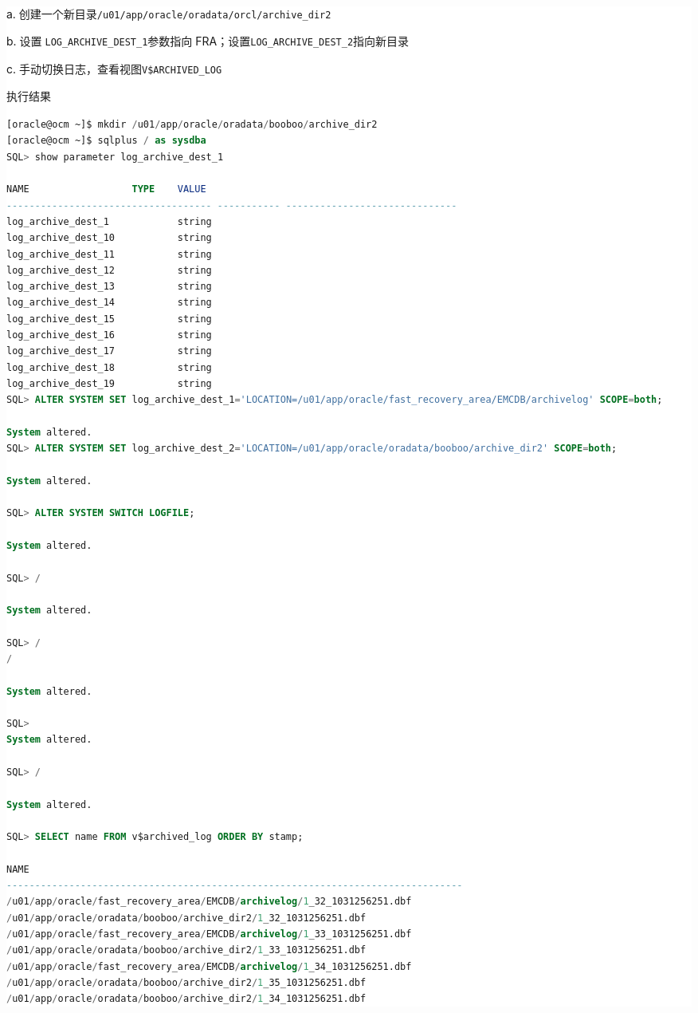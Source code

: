    a. 创建一个新目录`/u01/app/oracle/oradata/orcl/archive_dir2`

   b. 设置 `LOG_ARCHIVE_DEST_1`参数指向 FRA；设置`LOG_ARCHIVE_DEST_2`指向新目录

   c. 手动切换日志，查看视图`V$ARCHIVED_LOG`

   执行结果

   ```sql
   [oracle@ocm ~]$ mkdir /u01/app/oracle/oradata/booboo/archive_dir2
   [oracle@ocm ~]$ sqlplus / as sysdba
   SQL> show parameter log_archive_dest_1

   NAME				     TYPE	 VALUE
   ------------------------------------ ----------- ------------------------------
   log_archive_dest_1		     string
   log_archive_dest_10		     string
   log_archive_dest_11		     string
   log_archive_dest_12		     string
   log_archive_dest_13		     string
   log_archive_dest_14		     string
   log_archive_dest_15		     string
   log_archive_dest_16		     string
   log_archive_dest_17		     string
   log_archive_dest_18		     string
   log_archive_dest_19		     string
   SQL> ALTER SYSTEM SET log_archive_dest_1='LOCATION=/u01/app/oracle/fast_recovery_area/EMCDB/archivelog' SCOPE=both;

   System altered.
   SQL> ALTER SYSTEM SET log_archive_dest_2='LOCATION=/u01/app/oracle/oradata/booboo/archive_dir2' SCOPE=both;

   System altered.

   SQL> ALTER SYSTEM SWITCH LOGFILE;

   System altered.

   SQL> /

   System altered.

   SQL> /
   /

   System altered.

   SQL>
   System altered.

   SQL> /

   System altered.

   SQL> SELECT name FROM v$archived_log ORDER BY stamp;

   NAME
   --------------------------------------------------------------------------------
   /u01/app/oracle/fast_recovery_area/EMCDB/archivelog/1_32_1031256251.dbf
   /u01/app/oracle/oradata/booboo/archive_dir2/1_32_1031256251.dbf
   /u01/app/oracle/fast_recovery_area/EMCDB/archivelog/1_33_1031256251.dbf
   /u01/app/oracle/oradata/booboo/archive_dir2/1_33_1031256251.dbf
   /u01/app/oracle/fast_recovery_area/EMCDB/archivelog/1_34_1031256251.dbf
   /u01/app/oracle/oradata/booboo/archive_dir2/1_35_1031256251.dbf
   /u01/app/oracle/oradata/booboo/archive_dir2/1_34_1031256251.dbf
   ```